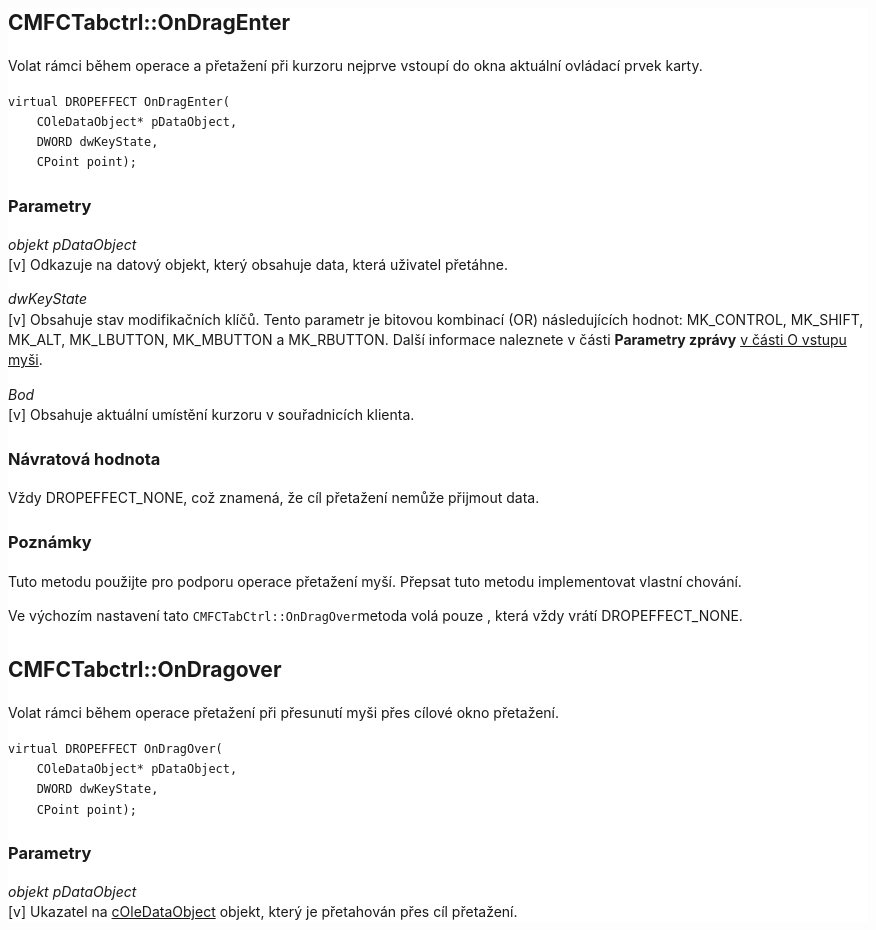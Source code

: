 ## <a name="cmfctabctrlondragenter"></a><a name="ondragenter"></a>CMFCTabctrl::OnDragEnter

Volat rámci během operace a přetažení při kurzoru nejprve vstoupí do okna aktuální ovládací prvek karty.

```
virtual DROPEFFECT OnDragEnter(
    COleDataObject* pDataObject,
    DWORD dwKeyState,
    CPoint point);
```

### <a name="parameters"></a>Parametry

*objekt pDataObject*<br/>
[v] Odkazuje na datový objekt, který obsahuje data, která uživatel přetáhne.

*dwKeyState*<br/>
[v] Obsahuje stav modifikačních klíčů. Tento parametr je bitovou kombinací (OR) následujících hodnot: MK_CONTROL, MK_SHIFT, MK_ALT, MK_LBUTTON, MK_MBUTTON a MK_RBUTTON. Další informace naleznete v části **Parametry zprávy** [v části O vstupu myši](/windows/win32/inputdev/about-mouse-input).

*Bod*<br/>
[v] Obsahuje aktuální umístění kurzoru v souřadnicích klienta.

### <a name="return-value"></a>Návratová hodnota

Vždy DROPEFFECT_NONE, což znamená, že cíl přetažení nemůže přijmout data.

### <a name="remarks"></a>Poznámky

Tuto metodu použijte pro podporu operace přetažení myší. Přepsat tuto metodu implementovat vlastní chování.

Ve výchozím nastavení tato `CMFCTabCtrl::OnDragOver`metoda volá pouze , která vždy vrátí DROPEFFECT_NONE.

## <a name="cmfctabctrlondragover"></a><a name="ondragover"></a>CMFCTabctrl::OnDragover

Volat rámci během operace přetažení při přesunutí myši přes cílové okno přetažení.

```
virtual DROPEFFECT OnDragOver(
    COleDataObject* pDataObject,
    DWORD dwKeyState,
    CPoint point);
```

### <a name="parameters"></a>Parametry

*objekt pDataObject*<br/>
[v] Ukazatel na [cOleDataObject](../../mfc/reference/coledataobject-class.md) objekt, který je přetahován přes cíl přetažení.
